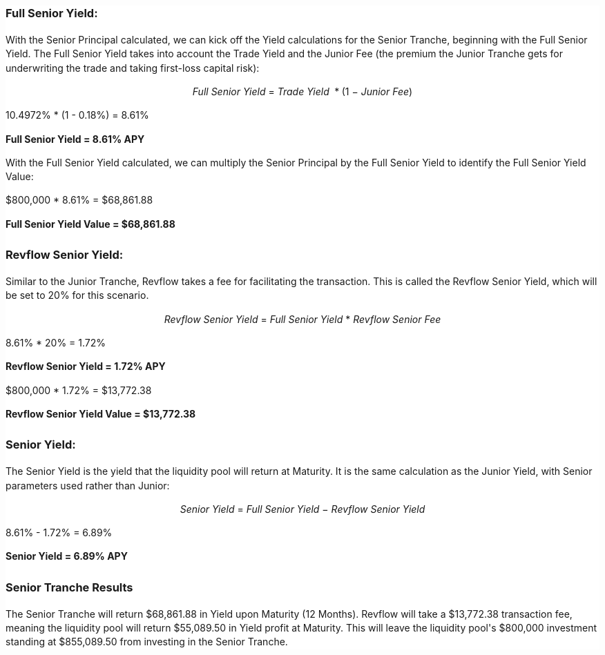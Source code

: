 ### Full Senior Yield:

With the Senior Principal calculated, we can kick off the Yield calculations for the Senior Tranche, beginning with the Full Senior Yield. The Full Senior Yield takes into account the Trade Yield and the Junior Fee (the premium the Junior Tranche gets for underwriting the trade and taking first-loss capital risk):

$$
Full\:Senior\:Yield\:=\:Trade\:Yield\:*(1\:-\:Junior\:Fee)
$$

10.4972% \* (1 - 0.18%) = 8.61%

**Full Senior Yield = 8.61% APY**

With the Full Senior Yield calculated, we can multiply the Senior Principal by the Full Senior Yield to identify the Full Senior Yield Value:

$800,000 \* 8.61% = $68,861.88

**Full Senior Yield Value = $68,861.88**

### **Revflow Senior Yield:**

Similar to the Junior Tranche, Revflow takes a fee for facilitating the transaction. This is called the Revflow Senior Yield, which will be set to 20% for this scenario.&#x20;

$$
Revflow\:Senior\:Yield\:=\:Full\:Senior\:Yield\:*\:Revflow\:Senior\:Fee
$$

8.61% \* 20% = 1.72%

**Revflow Senior Yield = 1.72% APY**

$800,000 \* 1.72% = $13,772.38

**Revflow Senior Yield Value = $13,772.38**&#x20;

### **Senior Yield:**

The Senior Yield is the yield that the liquidity pool will return at Maturity. It is the same calculation as the Junior Yield, with Senior parameters used rather than Junior:&#x20;

$$
Senior\:Yield\:=\:Full\:Senior\:Yield\:-\:Revflow\:Senior\:Yield
$$

8.61% - 1.72% = 6.89%

**Senior Yield = 6.89% APY**

### Senior Tranche Results

The Senior Tranche will return $68,861.88 in Yield upon Maturity (12 Months). Revflow will take a $13,772.38 transaction fee, meaning the liquidity pool will return $55,089.50 in Yield profit at Maturity. This will leave the liquidity pool's $800,000 investment standing at $855,089.50 from investing in the Senior Tranche.
